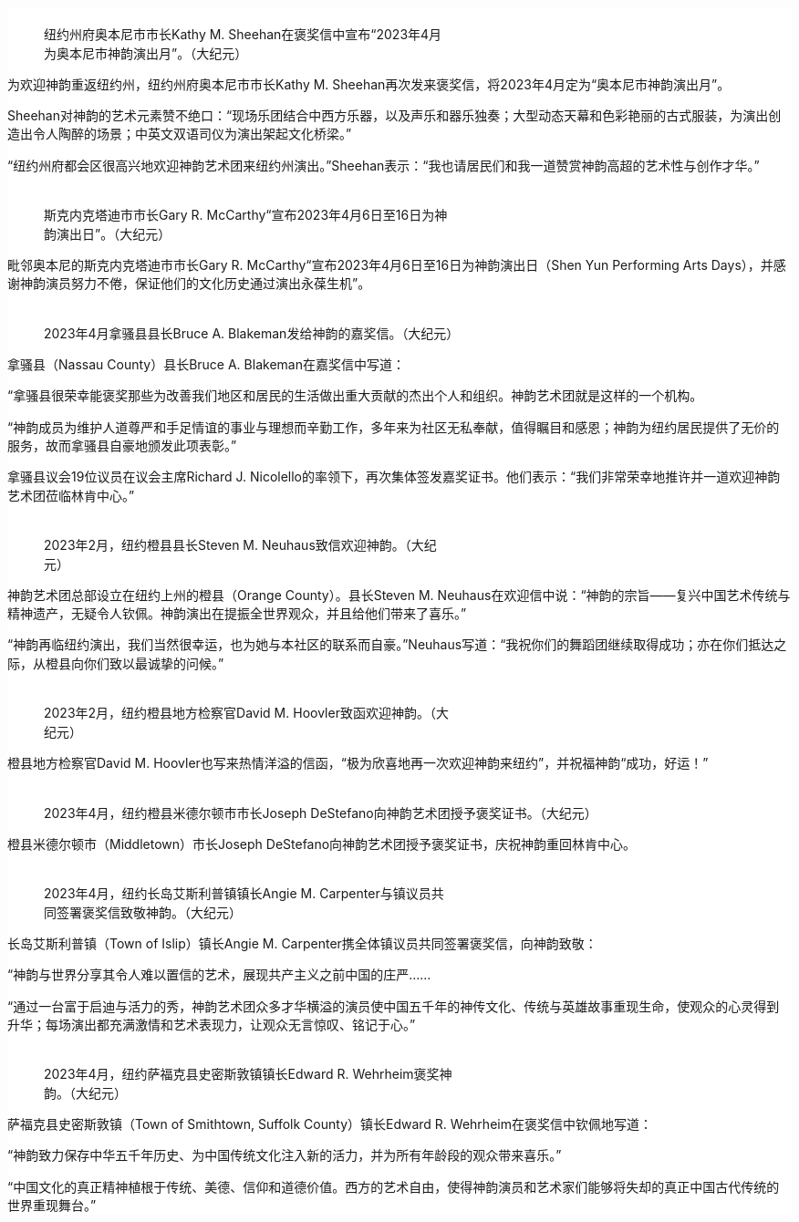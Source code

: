 <figure id="attachment_13964674" aria-describedby="caption-attachment-13964674" style="width: 450px" class="wp-caption aligncenter"><a target="_blank" href="https://i.epochtimes.com/assets/uploads/2023/04/id13964674-CTC1-Albany-Mayor.jpg"><img class="size-large wp-image-13964674" src="https://i.epochtimes.com/assets/uploads/2023/04/id13964674-CTC1-Albany-Mayor-600x988.jpg" alt="" width="450" b="988" /></a><figcaption id="caption-attachment-13964674" class="wp-caption-text">纽约州府奥本尼市市长Kathy M. Sheehan在褒奖信中宣布“2023年4月为奥本尼市神韵演出月”。（大纪元）</figcaption></figure>
<p>为欢迎神韵重返纽约州，纽约州府奥本尼市市长Kathy M. Sheehan再次发来褒奖信，将2023年4月定为“奥本尼市神韵演出月”。</p>
<p>Sheehan对神韵的艺术元素赞不绝口：“现场乐团结合中西方乐器，以及声乐和器乐独奏；大型动态天幕和色彩艳丽的古式服装，为演出创造出令人陶醉的场景；中英文双语司仪为演出架起文化桥梁。”</p>
<p>“纽约州府都会区很高兴地欢迎神韵艺术团来纽约州演出。”Sheehan表示：“我也请居民们和我一道赞赏神韵高超的艺术性与创作才华。”</p>
<figure id="attachment_13964673" aria-describedby="caption-attachment-13964673" style="width: 450px" class="wp-caption aligncenter"><a target="_blank" href="https://i.epochtimes.com/assets/uploads/2023/04/id13964673-CTC2-City-of-Schenectady.jpg"><img class="size-large wp-image-13964673" src="https://i.epochtimes.com/assets/uploads/2023/04/id13964673-CTC2-City-of-Schenectady-600x783.jpg" alt="" width="450" b="783" /></a><figcaption id="caption-attachment-13964673" class="wp-caption-text">斯克内克塔迪市市长Gary R. McCarthy“宣布2023年4月6日至16日为神韵演出日”。（大纪元）</figcaption></figure>
<p>毗邻奥本尼的斯克内克塔迪市市长Gary R. McCarthy“宣布2023年4月6日至16日为神韵演出日（Shen Yun Performing Arts Days），并感谢神韵演员努力不倦，保证他们的文化历史通过演出永葆生机”。</p>
<figure id="attachment_13964672" aria-describedby="caption-attachment-13964672" style="width: 450px" class="wp-caption aligncenter"><a target="_blank" href="https://i.epochtimes.com/assets/uploads/2023/04/id13964672-CTC3-Nassau.jpg"><img class="size-large wp-image-13964672" src="https://i.epochtimes.com/assets/uploads/2023/04/id13964672-CTC3-Nassau-600x800.jpg" alt="" width="450" b="800" /></a><figcaption id="caption-attachment-13964672" class="wp-caption-text">2023年4月拿骚县县长Bruce A. Blakeman发给神韵的嘉奖信。（大纪元）</figcaption></figure>
<p>拿骚县（Nassau County）县长Bruce A. Blakeman在嘉奖信中写道：</p>
<p>“拿骚县很荣幸能褒奖那些为改善我们地区和居民的生活做出重大贡献的杰出个人和组织。神韵艺术团就是这样的一个机构。</p>
<p>“神韵成员为维护人道尊严和手足情谊的事业与理想而辛勤工作，多年来为社区无私奉献，值得瞩目和感恩；神韵为纽约居民提供了无价的服务，故而拿骚县自豪地颁发此项表彰。”</p>
<p>拿骚县议会19位议员在议会主席Richard J. Nicolello的率领下，再次集体签发嘉奖证书。他们表示：“我们非常荣幸地推许并一道欢迎神韵艺术团莅临林肯中心。”</p>
<figure id="attachment_13964671" aria-describedby="caption-attachment-13964671" style="width: 450px" class="wp-caption aligncenter"><a target="_blank" href="https://i.epochtimes.com/assets/uploads/2023/04/id13964671-CTC5-OC-County-Steven-Neuhaus-Shen-Yen-Letter-2-14-2023.jpg"><img class="size-large wp-image-13964671" src="https://i.epochtimes.com/assets/uploads/2023/04/id13964671-CTC5-OC-County-Steven-Neuhaus-Shen-Yen-Letter-2-14-2023-600x776.jpg" alt="" width="450" b="776" /></a><figcaption id="caption-attachment-13964671" class="wp-caption-text">2023年2月，纽约橙县县长Steven M. Neuhaus致信欢迎神韵。（大纪元）</figcaption></figure>
<p>神韵艺术团总部设立在纽约上州的橙县（Orange County）。县长Steven M. Neuhaus在欢迎信中说：“神韵的宗旨——复兴中国艺术传统与精神遗产，无疑令人钦佩。神韵演出在提振全世界观众，并且给他们带来了喜乐。”</p>
<p>“神韵再临纽约演出，我们当然很幸运，也为她与本社区的联系而自豪。”Neuhaus写道：“我祝你们的舞蹈团继续取得成功；亦在你们抵达之际，从橙县向你们致以最诚挚的问候。”</p>
<figure id="attachment_13964670" aria-describedby="caption-attachment-13964670" style="width: 450px" class="wp-caption aligncenter"><a target="_blank" href="https://i.epochtimes.com/assets/uploads/2023/04/id13964670-CTC6-OC-Dis-Attoney-David-M-Hoovler.jpg"><img class="size-large wp-image-13964670" src="https://i.epochtimes.com/assets/uploads/2023/04/id13964670-CTC6-OC-Dis-Attoney-David-M-Hoovler-600x776.jpg" alt="" width="450" b="776" /></a><figcaption id="caption-attachment-13964670" class="wp-caption-text">2023年2月，纽约橙县地方检察官David M. Hoovler致函欢迎神韵。（大纪元）</figcaption></figure>
<p>橙县地方检察官David M. Hoovler也写来热情洋溢的信函，“极为欣喜地再一次欢迎神韵来纽约”，并祝福神韵“成功，好运！”</p>
<figure id="attachment_13964669" aria-describedby="caption-attachment-13964669" style="width: 600px" class="wp-caption aligncenter"><a target="_blank" href="https://i.epochtimes.com/assets/uploads/2023/04/id13964669-CTC7-City-of-Middletown.jpg"><img class="size-large wp-image-13964669" src="https://i.epochtimes.com/assets/uploads/2023/04/id13964669-CTC7-City-of-Middletown-600x460.jpg" alt="" width="600" b="460" /></a><figcaption id="caption-attachment-13964669" class="wp-caption-text">2023年4月，纽约橙县米德尔顿市市长Joseph DeStefano向神韵艺术团授予褒奖证书。（大纪元）</figcaption></figure>
<p>橙县米德尔顿市（Middletown）市长Joseph DeStefano向神韵艺术团授予褒奖证书，庆祝神韵重回林肯中心。</p>
<figure id="attachment_13964668" aria-describedby="caption-attachment-13964668" style="width: 450px" class="wp-caption aligncenter"><a target="_blank" href="https://i.epochtimes.com/assets/uploads/2023/04/id13964668-CTC8-Town-of-Islip.jpg"><img class="size-large wp-image-13964668" src="https://i.epochtimes.com/assets/uploads/2023/04/id13964668-CTC8-Town-of-Islip-600x927.jpg" alt="" width="450" b="927" /></a><figcaption id="caption-attachment-13964668" class="wp-caption-text">2023年4月，纽约长岛艾斯利普镇镇长Angie M. Carpenter与镇议员共同签署褒奖信致敬神韵。（大纪元）</figcaption></figure>
<p>长岛艾斯利普镇（Town of Islip）镇长Angie M. Carpenter携全体镇议员共同签署褒奖信，向神韵致敬：</p>
<p>“神韵与世界分享其令人难以置信的艺术，展现共产主义之前中国的庄严……</p>
<p>“通过一台富于启迪与活力的秀，神韵艺术团众多才华横溢的演员使中国五千年的神传文化、传统与英雄故事重现生命，使观众的心灵得到升华；每场演出都充满激情和艺术表现力，让观众无言惊叹、铭记于心。”</p>
<figure id="attachment_13964667" aria-describedby="caption-attachment-13964667" style="width: 450px" class="wp-caption aligncenter"><a target="_blank" href="https://i.epochtimes.com/assets/uploads/2023/04/id13964667-CTC9-LI-Smithtown.jpg"><img class="size-large wp-image-13964667" src="https://i.epochtimes.com/assets/uploads/2023/04/id13964667-CTC9-LI-Smithtown-600x800.jpg" alt="" width="450" b="800" /></a><figcaption id="caption-attachment-13964667" class="wp-caption-text">2023年4月，纽约萨福克县史密斯敦镇镇长Edward R. Wehrheim褒奖神韵。（大纪元）</figcaption></figure>
<p>萨福克县史密斯敦镇（Town of Smithtown, Suffolk County）镇长Edward R. Wehrheim在褒奖信中钦佩地写道：</p>
<p>“神韵致力保存中华五千年历史、为中国传统文化注入新的活力，并为所有年龄段的观众带来喜乐。”</p>
<p>“中国文化的真正精神植根于传统、美德、信仰和道德价值。西方的艺术自由，使得神韵演员和艺术家们能够将失却的真正中国古代传统的世界重现舞台。”</p>